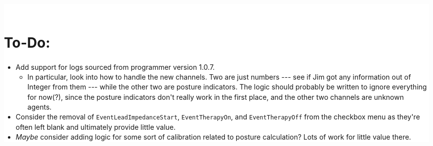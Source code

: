 <br>

# To-Do:

- Add support for logs sourced from programmer version 1.0.7.
  - In particular, look into how to handle the new channels. Two are just numbers --- see if Jim got any information out of Integer from them --- while the other two are posture indicators. The logic should probably be written to ignore everything for now(?), since the posture indicators don't really work in the first place, and the other two channels are unknown agents.
- Consider the removal of `EventLeadImpedanceStart`, `EventTherapyOn`, and `EventTherapyOff` from the checkbox menu as they're often left blank and ultimately provide little value.
- *Maybe* consider adding logic for some sort of calibration related to posture calculation? Lots of work for little value there.